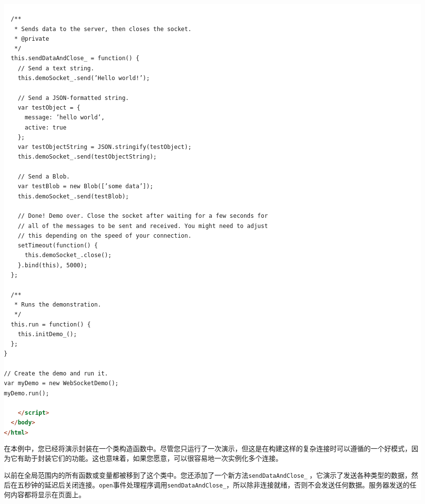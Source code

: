 ```html

  /**
   * Sends data to the server, then closes the socket.
   * @private
   */
  this.sendDataAndClose_ = function() {
    // Send a text string.
    this.demoSocket_.send(’Hello world!’);

    // Send a JSON-formatted string.
    var testObject = {
      message: ’hello world’,
      active: true
    };
    var testObjectString = JSON.stringify(testObject);
    this.demoSocket_.send(testObjectString);

    // Send a Blob.
    var testBlob = new Blob([’some data’]);
    this.demoSocket_.send(testBlob);

    // Done! Demo over. Close the socket after waiting for a few seconds for
    // all of the messages to be sent and received. You might need to adjust
    // this depending on the speed of your connection.
    setTimeout(function() {
      this.demoSocket_.close();
    }.bind(this), 5000);
  };

  /**
   * Runs the demonstration.
   */
  this.run = function() {
    this.initDemo_();
  };
}

// Create the demo and run it.
var myDemo = new WebSocketDemo();
myDemo.run();

    </script>
  </body>
</html>
```

在本例中，您已经将演示封装在一个类构造函数中。尽管您只运行了一次演示，但这是在构建这样的复杂连接时可以遵循的一个好模式，因为它有助于封装它们的功能。这也意味着，如果您愿意，可以很容易地一次实例化多个连接。

以前在全局范围内的所有函数或变量都被移到了这个类中。您还添加了一个新方法`sendDataAndClose_` ，它演示了发送各种类型的数据，然后在五秒钟的延迟后关闭连接。`open`事件处理程序调用`sendDataAndClose_`，所以除非连接就绪，否则不会发送任何数据。服务器发送的任何内容都将显示在页面上。
